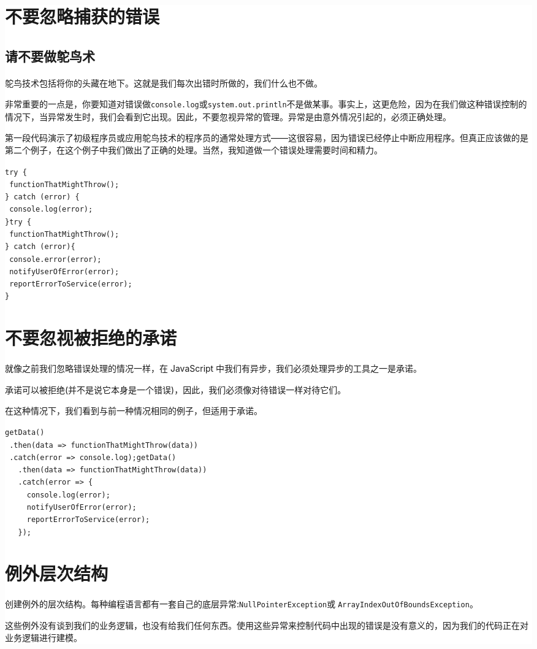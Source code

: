 # 不要忽略捕获的错误

## **请不要做鸵鸟术**

鸵鸟技术包括将你的头藏在地下。这就是我们每次出错时所做的，我们什么也不做。

非常重要的一点是，你要知道对错误做`console.log`或`system.out.println`不是做某事。事实上，这更危险，因为在我们做这种错误控制的情况下，当异常发生时，我们会看到它出现。因此，不要忽视异常的管理。异常是由意外情况引起的，必须正确处理。

第一段代码演示了初级程序员或应用鸵鸟技术的程序员的通常处理方式——这很容易，因为错误已经停止中断应用程序。但真正应该做的是第二个例子，在这个例子中我们做出了正确的处理。当然，我知道做一个错误处理需要时间和精力。

```
try {
 functionThatMightThrow();
} catch (error) {
 console.log(error);
}try {
 functionThatMightThrow();
} catch (error){
 console.error(error);
 notifyUserOfError(error);
 reportErrorToService(error);
}
```

# 不要忽视被拒绝的承诺

就像之前我们忽略错误处理的情况一样，在 JavaScript 中我们有异步，我们必须处理异步的工具之一是承诺。

承诺可以被拒绝(并不是说它本身是一个错误)，因此，我们必须像对待错误一样对待它们。

在这种情况下，我们看到与前一种情况相同的例子，但适用于承诺。

```
getData() 
 .then(data => functionThatMightThrow(data))
 .catch(error => console.log);getData()
   .then(data => functionThatMightThrow(data))
   .catch(error => {
     console.log(error);
     notifyUserOfError(error);
     reportErrorToService(error);
   }); 
```

# 例外层次结构

创建例外的层次结构。每种编程语言都有一套自己的底层异常:`NullPointerException`或
`ArrayIndexOutOfBoundsException`。

这些例外没有谈到我们的业务逻辑，也没有给我们任何东西。使用这些异常来控制代码中出现的错误是没有意义的，因为我们的代码正在对业务逻辑进行建模。
